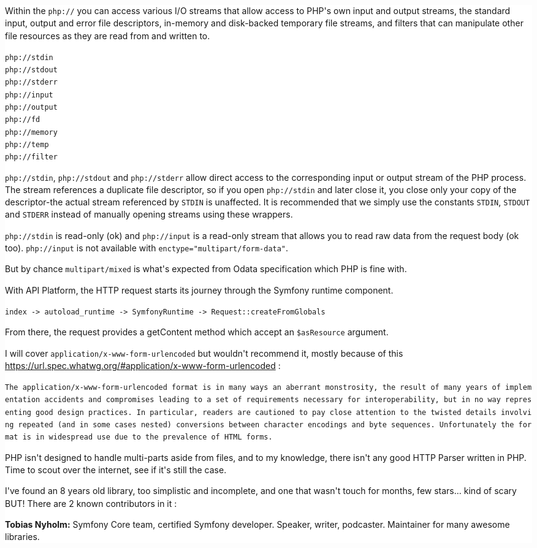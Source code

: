 Within the `php://` you can access various I/O streams that allow access to PHP's own input and output streams, the standard input, output and error file descriptors, in-memory and disk-backed temporary file streams, and filters that can manipulate other file resources as they are read from and written to.

```
php://stdin
php://stdout
php://stderr
php://input
php://output
php://fd
php://memory
php://temp
php://filter
```

`php://stdin`, `php://stdout` and `php://stderr` allow direct access to the corresponding input or output stream of the PHP process. The stream references a duplicate file descriptor, so if you open `php://stdin` and later close it, you close only your copy of the descriptor-the actual stream referenced by `STDIN` is unaffected. It is recommended that we simply use the constants `STDIN`, `STDOUT` and `STDERR` instead of manually opening streams using these wrappers.

`php://stdin` is read-only (ok) and `php://input` is a read-only stream that allows you to read raw data from the request body (ok too). `php://input` is not available with `enctype="multipart/form-data"`.

But by chance `multipart/mixed` is what's expected from Odata specification which PHP is fine with.

With API Platform, the HTTP request starts its journey through the Symfony runtime component.

`index -> autoload_runtime -> SymfonyRuntime -> Request::createFromGlobals`


From there, the request provides a getContent method which accept an `$asResource` argument.

I will cover `application/x-www-form-urlencoded` but wouldn't recommend it, mostly because of this https://url.spec.whatwg.org/#application/x-www-form-urlencoded :

```
The application/x-www-form-urlencoded format is in many ways an aberrant monstrosity, the result of many years of implementation accidents and compromises leading to a set of requirements necessary for interoperability, but in no way representing good design practices. In particular, readers are cautioned to pay close attention to the twisted details involving repeated (and in some cases nested) conversions between character encodings and byte sequences. Unfortunately the format is in widespread use due to the prevalence of HTML forms.
```

PHP isn't designed to handle multi-parts aside from files,
and to my knowledge, there isn't any good HTTP Parser written in PHP.
Time to scout over the internet, see if it's still the case.

I've found an 8 years old library, too simplistic and incomplete,
and one that wasn't touch for months, few stars... kind of scary BUT!
There are 2 known contributors in it :

**Tobias Nyholm:**
Symfony Core team, certified Symfony developer. Speaker, writer, podcaster. Maintainer for many awesome libraries.
